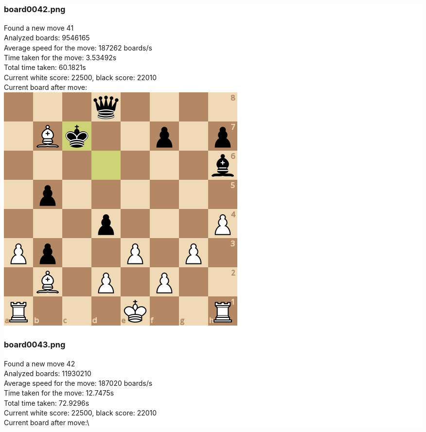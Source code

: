 ### board0042.png

Found a new move 41\
Analyzed boards: 9546165\
Average speed for the move: 187262 boards/s\
Time taken for the move: 3.53492s\
Total time taken: 60.1821s\
Current white score: 22500, black score: 22010\
Current board after move:\
![board0042.png](images/board0042.png)

### board0043.png

Found a new move 42\
Analyzed boards: 11930210\
Average speed for the move: 187020 boards/s\
Time taken for the move: 12.7475s\
Total time taken: 72.9296s\
Current white score: 22500, black score: 22010\
Current board after move:\